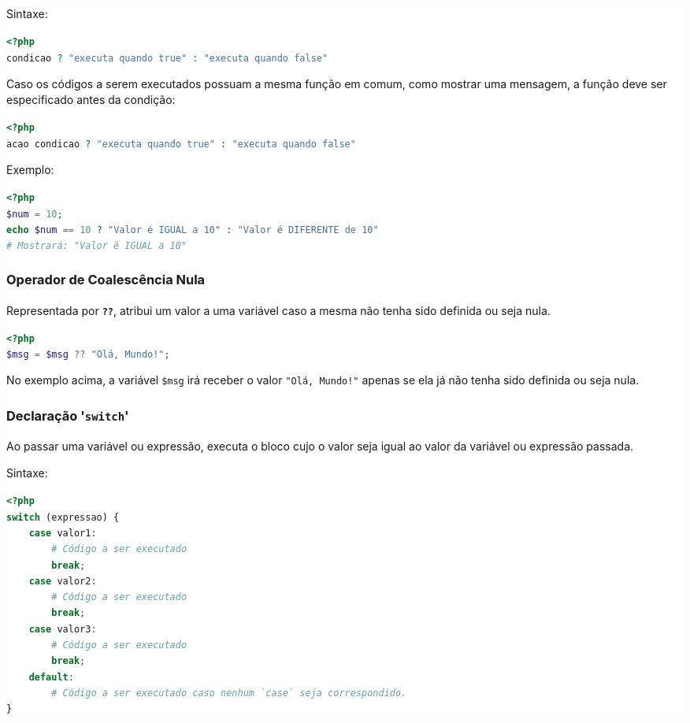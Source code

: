Sintaxe:

``` php
<?php
condicao ? "executa quando true" : "executa quando false"
```

Caso os códigos a serem executados possuam a mesma função em comum, como mostrar uma mensagem, a função deve ser especificado antes da condição:

``` php
<?php
acao condicao ? "executa quando true" : "executa quando false"
```

Exemplo:

``` php
<?php
$num = 10;
echo $num == 10 ? "Valor é IGUAL a 10" : "Valor é DIFERENTE de 10"
# Mostrará: "Valor é IGUAL a 10"
```

### Operador de Coalescência Nula

Representada por **`??`**, atribui um valor a uma variável caso a mesma não tenha sido definida ou seja nula.

``` php
<?php
$msg = $msg ?? "Olá, Mundo!";
```

No exemplo acima, a variável `$msg` irá receber o valor `"Olá, Mundo!"` apenas se ela já não tenha sido definida ou seja nula.

### Declaração '`switch`'

Ao passar uma variável ou expressão, executa o bloco cujo o valor seja igual ao valor da variável ou expressão passada.

Sintaxe:

``` php
<?php
switch (expressao) {
    case valor1:
        # Código a ser executado
        break;
    case valor2:
        # Código a ser executado
        break;
    case valor3:
        # Código a ser executado
        break;
    default:
        # Código a ser executado caso nenhum `case` seja correspondido.
}
```
